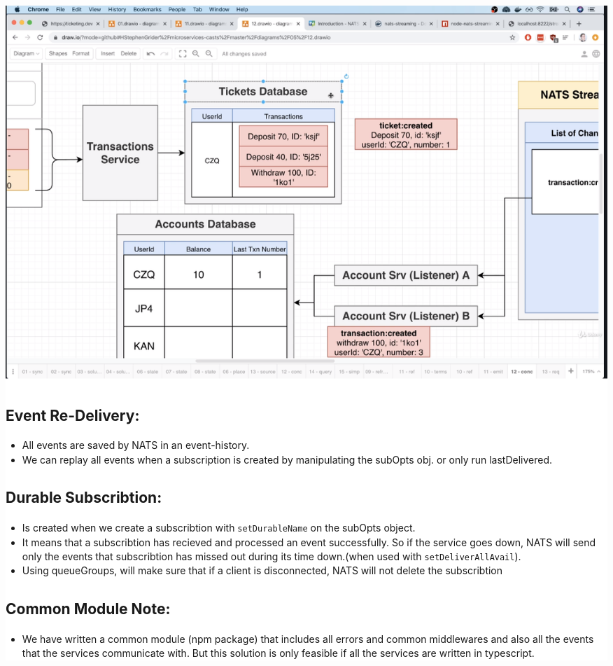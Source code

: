   ![sol2](./pics/sol2.png)

  
## Event Re-Delivery:

  - All events are saved by NATS in an event-history.
  - We can replay all events when a subscription is created by manipulating the subOpts obj. or only run lastDelivered.


## Durable Subscribtion:

  - Is created when we create a subscribtion with `setDurableName` on the subOpts object.
  - It means that a subscribtion has recieved and processed an event successfully. So if the service goes down, NATS will send only the events that subscribtion has missed out during its time down.(when used with `setDeliverAllAvail`).
  - Using queueGroups, will make sure that if a client is disconnected, NATS will not delete the subscribtion


## Common Module Note: 

  - We have written a common module (npm package) that includes all errors and common middlewares and also all the events that the services communicate with. But this solution is only feasible if all the services are written in typescript.
